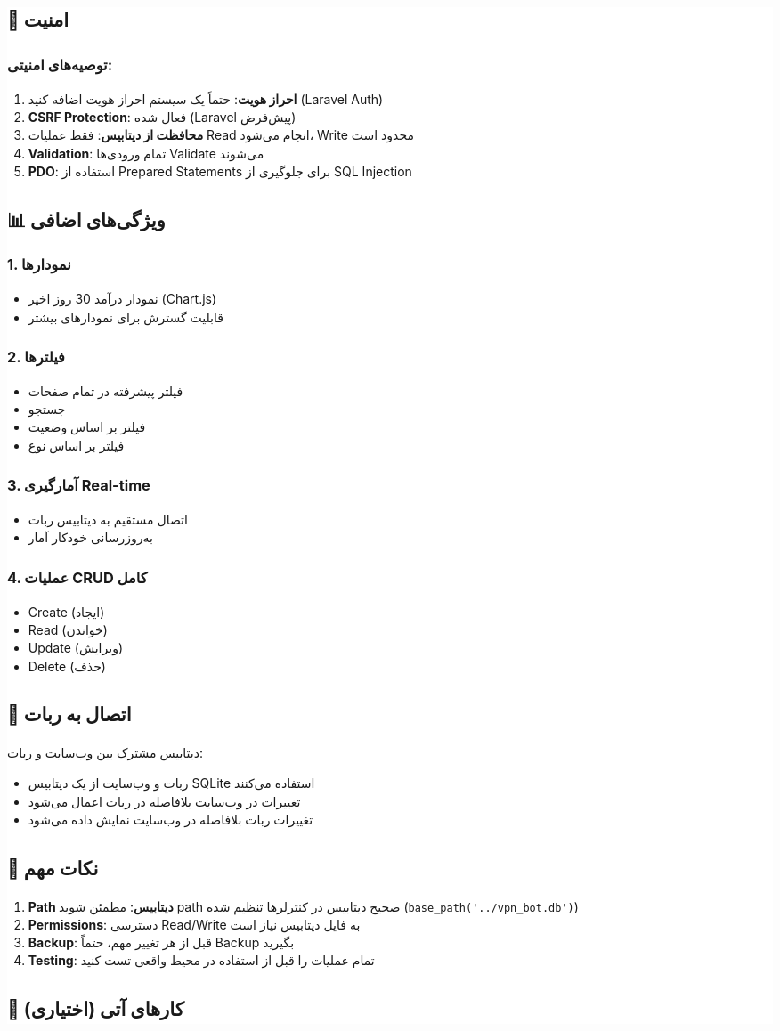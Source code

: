 ## 🔐 امنیت

### توصیه‌های امنیتی:
1. **احراز هویت**: حتماً یک سیستم احراز هویت اضافه کنید (Laravel Auth)
2. **CSRF Protection**: فعال شده (Laravel پیش‌فرض)
3. **محافظت از دیتابیس**: فقط عملیات Read انجام می‌شود، Write محدود است
4. **Validation**: تمام ورودی‌ها Validate می‌شوند
5. **PDO**: استفاده از Prepared Statements برای جلوگیری از SQL Injection

## 📊 ویژگی‌های اضافی

### 1. نمودارها
- نمودار درآمد 30 روز اخیر (Chart.js)
- قابلیت گسترش برای نمودارهای بیشتر

### 2. فیلترها
- فیلتر پیشرفته در تمام صفحات
- جستجو
- فیلتر بر اساس وضعیت
- فیلتر بر اساس نوع

### 3. آمارگیری Real-time
- اتصال مستقیم به دیتابیس ربات
- به‌روزرسانی خودکار آمار

### 4. عملیات CRUD کامل
- Create (ایجاد)
- Read (خواندن)
- Update (ویرایش)
- Delete (حذف)

## 🔗 اتصال به ربات

دیتابیس مشترک بین وب‌سایت و ربات:
- ربات و وب‌سایت از یک دیتابیس SQLite استفاده می‌کنند
- تغییرات در وب‌سایت بلافاصله در ربات اعمال می‌شود
- تغییرات ربات بلافاصله در وب‌سایت نمایش داده می‌شود

## 📝 نکات مهم

1. **Path دیتابیس**: مطمئن شوید path صحیح دیتابیس در کنترلرها تنظیم شده (`base_path('../vpn_bot.db')`)
2. **Permissions**: دسترسی Read/Write به فایل دیتابیس نیاز است
3. **Backup**: قبل از هر تغییر مهم، حتماً Backup بگیرید
4. **Testing**: تمام عملیات را قبل از استفاده در محیط واقعی تست کنید

## 🚧 کارهای آتی (اختیاری)
